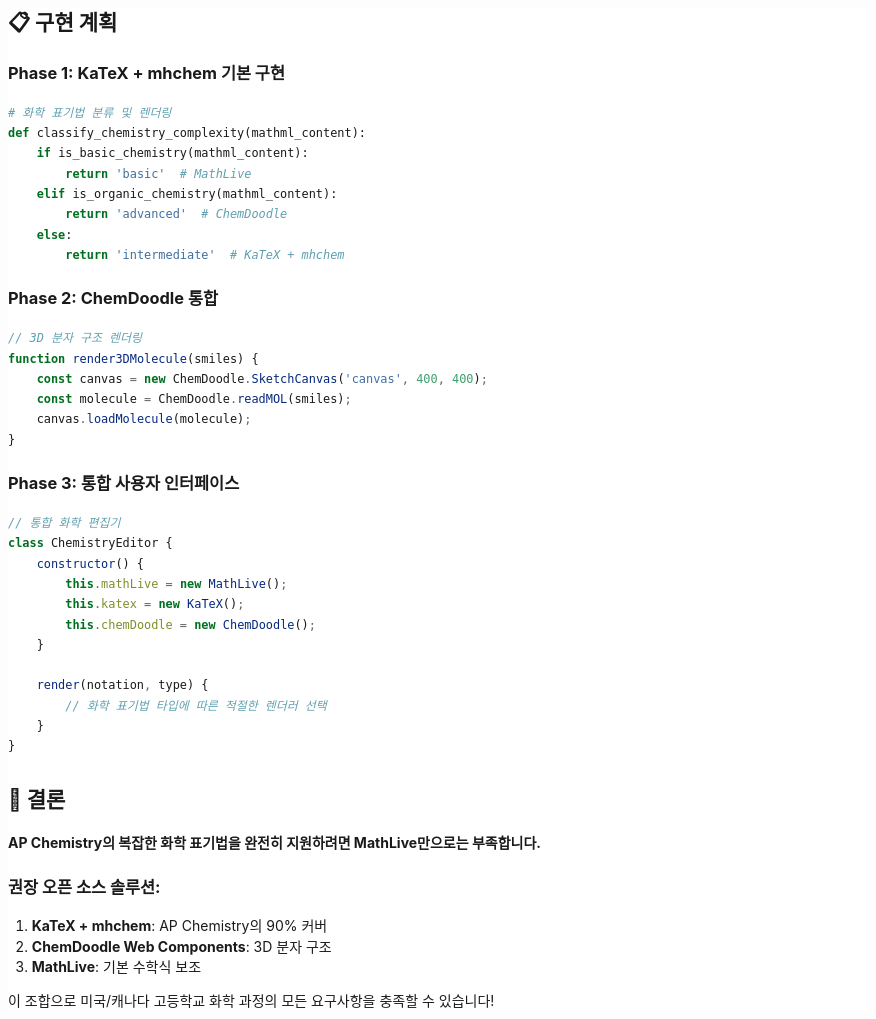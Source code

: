 ## 📋 **구현 계획**

### **Phase 1: KaTeX + mhchem 기본 구현**
```python
# 화학 표기법 분류 및 렌더링
def classify_chemistry_complexity(mathml_content):
    if is_basic_chemistry(mathml_content):
        return 'basic'  # MathLive
    elif is_organic_chemistry(mathml_content):
        return 'advanced'  # ChemDoodle
    else:
        return 'intermediate'  # KaTeX + mhchem
```

### **Phase 2: ChemDoodle 통합**
```javascript
// 3D 분자 구조 렌더링
function render3DMolecule(smiles) {
    const canvas = new ChemDoodle.SketchCanvas('canvas', 400, 400);
    const molecule = ChemDoodle.readMOL(smiles);
    canvas.loadMolecule(molecule);
}
```

### **Phase 3: 통합 사용자 인터페이스**
```javascript
// 통합 화학 편집기
class ChemistryEditor {
    constructor() {
        this.mathLive = new MathLive();
        this.katex = new KaTeX();
        this.chemDoodle = new ChemDoodle();
    }
    
    render(notation, type) {
        // 화학 표기법 타입에 따른 적절한 렌더러 선택
    }
}
```

## 🎯 **결론**

**AP Chemistry의 복잡한 화학 표기법을 완전히 지원하려면 MathLive만으로는 부족합니다.**

### **권장 오픈 소스 솔루션:**
1. **KaTeX + mhchem**: AP Chemistry의 90% 커버
2. **ChemDoodle Web Components**: 3D 분자 구조
3. **MathLive**: 기본 수학식 보조

이 조합으로 미국/캐나다 고등학교 화학 과정의 모든 요구사항을 충족할 수 있습니다!
